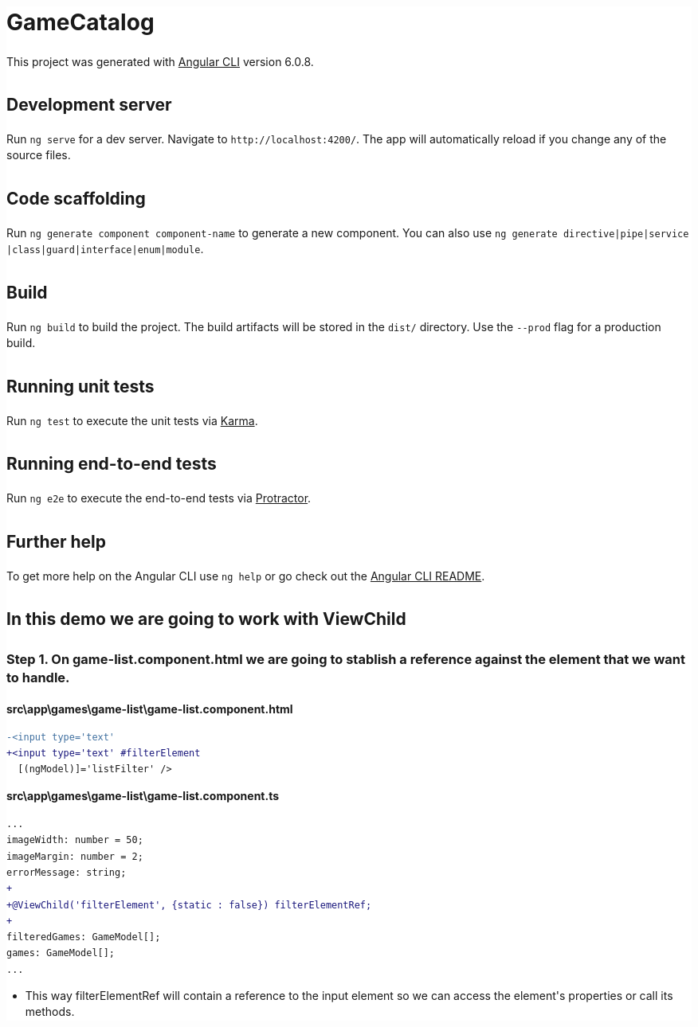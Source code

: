 # GameCatalog

This project was generated with [Angular CLI](https://github.com/angular/angular-cli) version 6.0.8.

## Development server

Run `ng serve` for a dev server. Navigate to `http://localhost:4200/`. The app will automatically reload if you change any of the source files.

## Code scaffolding

Run `ng generate component component-name` to generate a new component. You can also use `ng generate directive|pipe|service|class|guard|interface|enum|module`.

## Build

Run `ng build` to build the project. The build artifacts will be stored in the `dist/` directory. Use the `--prod` flag for a production build.

## Running unit tests

Run `ng test` to execute the unit tests via [Karma](https://karma-runner.github.io).

## Running end-to-end tests

Run `ng e2e` to execute the end-to-end tests via [Protractor](http://www.protractortest.org/).

## Further help

To get more help on the Angular CLI use `ng help` or go check out the [Angular CLI README](https://github.com/angular/angular-cli/blob/master/README.md).

## In this demo we are going to work with ViewChild

### Step 1. On game-list.component.html we are going to stablish a reference against the element that we want to handle.

__src\app\games\game-list\game-list.component.html__

```diff
-<input type='text'
+<input type='text' #filterElement
  [(ngModel)]='listFilter' />
```

__src\app\games\game-list\game-list.component.ts__
```diff
...
imageWidth: number = 50;
imageMargin: number = 2;
errorMessage: string;
+
+@ViewChild('filterElement', {static : false}) filterElementRef; 
+
filteredGames: GameModel[];
games: GameModel[];
...
```
* This way filterElementRef will contain a reference to the input element so we can access the element's properties or call its methods.
